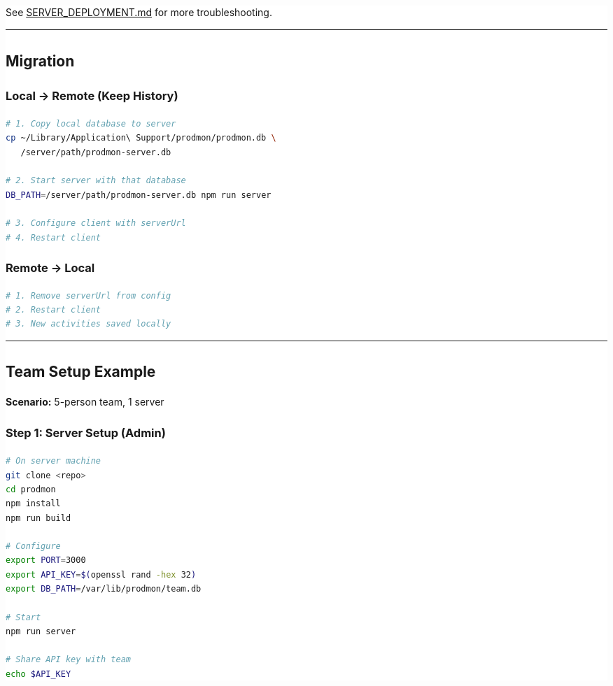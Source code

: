 See [SERVER_DEPLOYMENT.md](SERVER_DEPLOYMENT.md) for more troubleshooting.

---

## Migration

### Local → Remote (Keep History)

```bash
# 1. Copy local database to server
cp ~/Library/Application\ Support/prodmon/prodmon.db \
   /server/path/prodmon-server.db

# 2. Start server with that database
DB_PATH=/server/path/prodmon-server.db npm run server

# 3. Configure client with serverUrl
# 4. Restart client
```

### Remote → Local

```bash
# 1. Remove serverUrl from config
# 2. Restart client
# 3. New activities saved locally
```

---

## Team Setup Example

**Scenario:** 5-person team, 1 server

### Step 1: Server Setup (Admin)

```bash
# On server machine
git clone <repo>
cd prodmon
npm install
npm run build

# Configure
export PORT=3000
export API_KEY=$(openssl rand -hex 32)
export DB_PATH=/var/lib/prodmon/team.db

# Start
npm run server

# Share API key with team
echo $API_KEY
```
